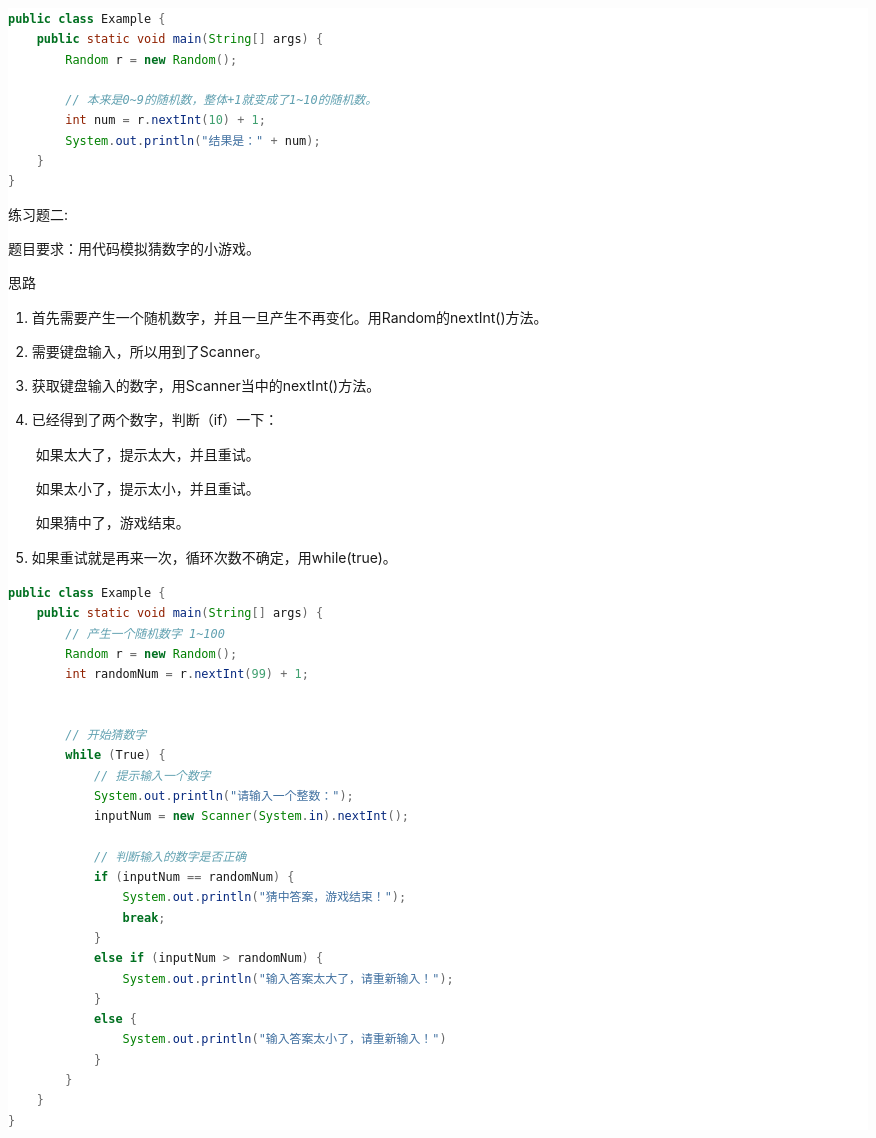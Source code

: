 ```java
public class Example {
    public static void main(String[] args) {
		Random r = new Random();
        
        // 本来是0~9的随机数，整体+1就变成了1~10的随机数。
        int num = r.nextInt(10) + 1;
        System.out.println("结果是：" + num);
    }
}
```



练习题二:

题目要求：用代码模拟猜数字的小游戏。

思路

1. 首先需要产生一个随机数字，并且一旦产生不再变化。用Random的nextInt()方法。

2. 需要键盘输入，所以用到了Scanner。

3. 获取键盘输入的数字，用Scanner当中的nextInt()方法。

4. 已经得到了两个数字，判断（if）一下：

   ​		如果太大了，提示太大，并且重试。

   ​		如果太小了，提示太小，并且重试。

   ​		如果猜中了，游戏结束。

5. 如果重试就是再来一次，循环次数不确定，用while(true)。

```java
public class Example {
    public static void main(String[] args) {
        // 产生一个随机数字 1~100
        Random r = new Random();
        int randomNum = r.nextInt(99) + 1;
        
        
        // 开始猜数字
        while (True) {
            // 提示输入一个数字
            System.out.println("请输入一个整数：");           
            inputNum = new Scanner(System.in).nextInt();
            
            // 判断输入的数字是否正确
            if (inputNum == randomNum) {
                System.out.println("猜中答案，游戏结束！");
                break;
            }
            else if (inputNum > randomNum) {
                System.out.println("输入答案太大了，请重新输入！");
            }
            else {
                System.out.println("输入答案太小了，请重新输入！")
            }
        }       
    }
}
```
